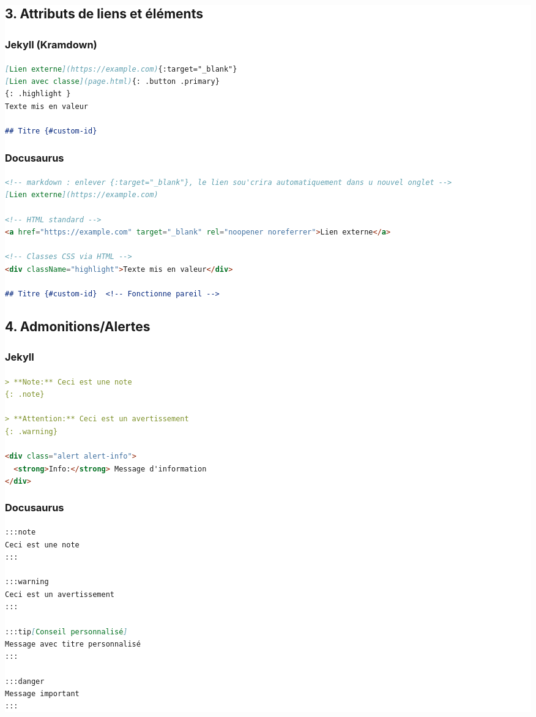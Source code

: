 ## 3. Attributs de liens et éléments
### Jekyll (Kramdown)

```md
[Lien externe](https://example.com){:target="_blank"}
[Lien avec classe](page.html){: .button .primary}
{: .highlight }
Texte mis en valeur

## Titre {#custom-id}
```

### Docusaurus

```md
<!-- markdown : enlever {:target="_blank"}, le lien sou'crira automatiquement dans u nouvel onglet -->
[Lien externe](https://example.com)

<!-- HTML standard -->
<a href="https://example.com" target="_blank" rel="noopener noreferrer">Lien externe</a>

<!-- Classes CSS via HTML -->
<div className="highlight">Texte mis en valeur</div>

## Titre {#custom-id}  <!-- Fonctionne pareil -->
```

## 4. Admonitions/Alertes
### Jekyll

```md
> **Note:** Ceci est une note
{: .note}

> **Attention:** Ceci est un avertissement  
{: .warning}

<div class="alert alert-info">
  <strong>Info:</strong> Message d'information
</div>
```

### Docusaurus

```md
:::note
Ceci est une note
:::

:::warning
Ceci est un avertissement
:::

:::tip[Conseil personnalisé]
Message avec titre personnalisé
:::

:::danger
Message important
:::
```
